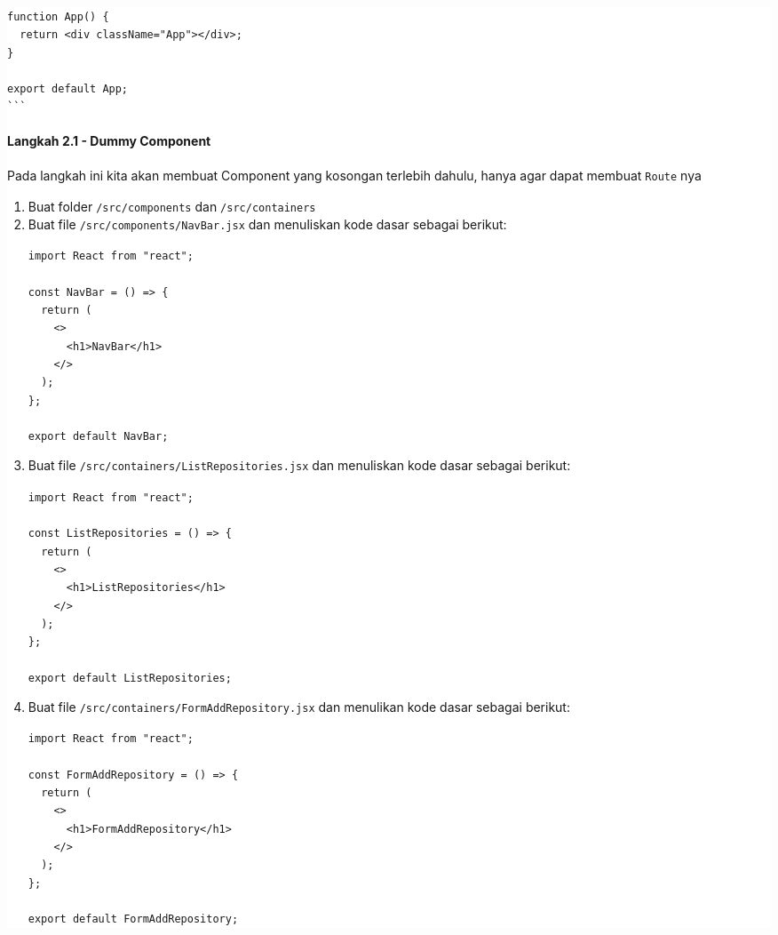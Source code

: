     function App() {
      return <div className="App"></div>;
    }

    export default App;
    ```

#### Langkah 2.1 - Dummy Component
Pada langkah ini kita akan membuat Component yang kosongan terlebih dahulu, hanya agar dapat membuat `Route` nya

1. Buat folder `/src/components` dan `/src/containers`
1. Buat file `/src/components/NavBar.jsx` dan menuliskan kode dasar sebagai berikut:
    ```JSX
    import React from "react";

    const NavBar = () => {
      return (
        <>
          <h1>NavBar</h1>
        </>
      );
    };

    export default NavBar;
    ```
1. Buat file `/src/containers/ListRepositories.jsx` dan menuliskan kode dasar sebagai berikut:
    ```JSX
    import React from "react";

    const ListRepositories = () => {
      return (
        <>
          <h1>ListRepositories</h1>
        </>
      );
    };

    export default ListRepositories;
    ```
1. Buat file `/src/containers/FormAddRepository.jsx` dan menulikan kode dasar sebagai berikut:
    ```JSX
    import React from "react";

    const FormAddRepository = () => {
      return (
        <>
          <h1>FormAddRepository</h1>
        </>
      );
    };

    export default FormAddRepository;
    ```
